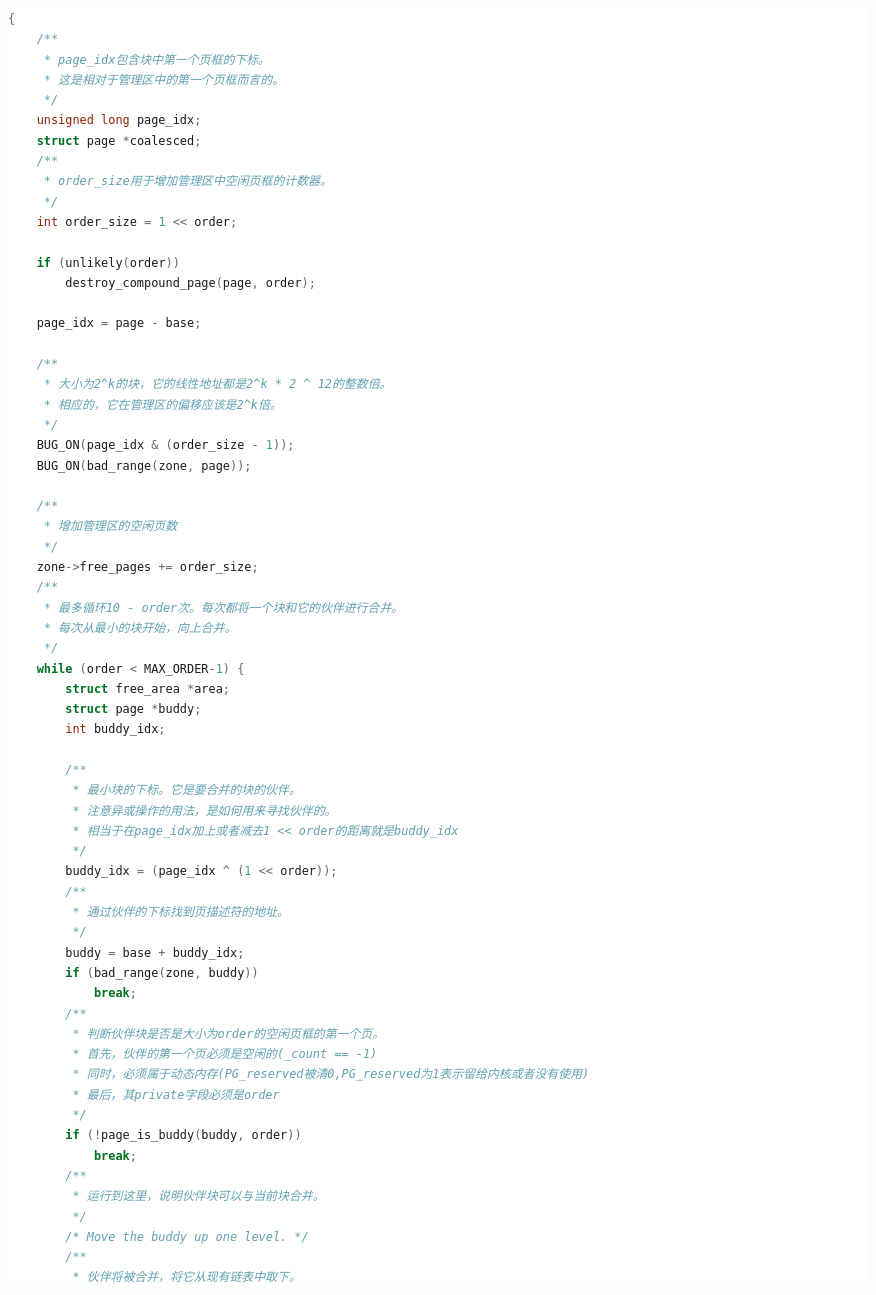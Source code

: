 ```cpp
{
	/**
	 * page_idx包含块中第一个页框的下标。
	 * 这是相对于管理区中的第一个页框而言的。
	 */
	unsigned long page_idx;
	struct page *coalesced;
	/**
	 * order_size用于增加管理区中空闲页框的计数器。
	 */
	int order_size = 1 << order;

	if (unlikely(order))
		destroy_compound_page(page, order);

	page_idx = page - base;

	/**
	 * 大小为2^k的块，它的线性地址都是2^k * 2 ^ 12的整数倍。
	 * 相应的，它在管理区的偏移应该是2^k倍。
	 */
	BUG_ON(page_idx & (order_size - 1));
	BUG_ON(bad_range(zone, page));

	/**
	 * 增加管理区的空闲页数
	 */
	zone->free_pages += order_size;
	/**
	 * 最多循环10 - order次。每次都将一个块和它的伙伴进行合并。
	 * 每次从最小的块开始，向上合并。
	 */
	while (order < MAX_ORDER-1) {
		struct free_area *area;
		struct page *buddy;
		int buddy_idx;

		/**
		 * 最小块的下标。它是要合并的块的伙伴。
		 * 注意异或操作的用法，是如何用来寻找伙伴的。
		 * 相当于在page_idx加上或者减去1 << order的距离就是buddy_idx
		 */
		buddy_idx = (page_idx ^ (1 << order));
		/**
		 * 通过伙伴的下标找到页描述符的地址。
		 */
		buddy = base + buddy_idx;
		if (bad_range(zone, buddy))
			break;
		/**
		 * 判断伙伴块是否是大小为order的空闲页框的第一个页。
		 * 首先，伙伴的第一个页必须是空闲的(_count == -1)
		 * 同时，必须属于动态内存(PG_reserved被清0,PG_reserved为1表示留给内核或者没有使用)
		 * 最后，其private字段必须是order
		 */
		if (!page_is_buddy(buddy, order))
			break;
		/**
		 * 运行到这里，说明伙伴块可以与当前块合并。
		 */
		/* Move the buddy up one level. */
		/**
		 * 伙伴将被合并，将它从现有链表中取下。
```
